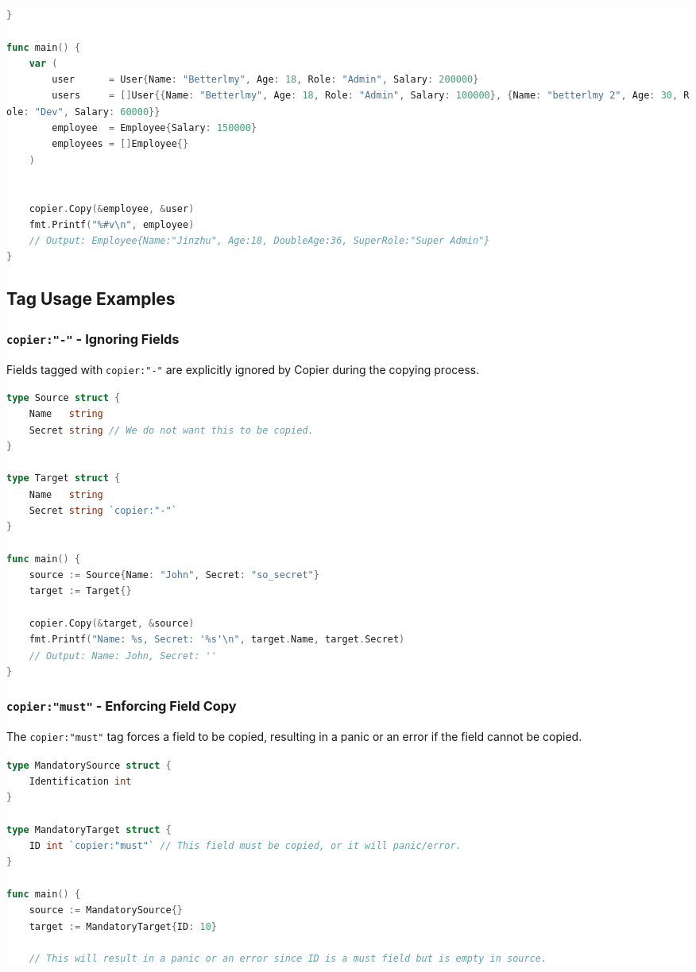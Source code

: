 ```go
}

func main() {
	var (
		user      = User{Name: "Betterlmy", Age: 18, Role: "Admin", Salary: 200000}
		users     = []User{{Name: "Betterlmy", Age: 18, Role: "Admin", Salary: 100000}, {Name: "betterlmy 2", Age: 30, Role: "Dev", Salary: 60000}}
		employee  = Employee{Salary: 150000}
		employees = []Employee{}
	)


	copier.Copy(&employee, &user)
	fmt.Printf("%#v\n", employee)
	// Output: Employee{Name:"Jinzhu", Age:18, DoubleAge:36, SuperRole:"Super Admin"}
}
```

## Tag Usage Examples

### `copier:"-"` - Ignoring Fields

Fields tagged with `copier:"-"` are explicitly ignored by Copier during the copying process.

```go
type Source struct {
    Name   string
    Secret string // We do not want this to be copied.
}

type Target struct {
    Name   string
    Secret string `copier:"-"`
}

func main() {
    source := Source{Name: "John", Secret: "so_secret"}
    target := Target{}

    copier.Copy(&target, &source)
    fmt.Printf("Name: %s, Secret: '%s'\n", target.Name, target.Secret)
    // Output: Name: John, Secret: ''
}
```

### `copier:"must"` - Enforcing Field Copy

The `copier:"must"` tag forces a field to be copied, resulting in a panic or an error if the field cannot be copied.

```go
type MandatorySource struct {
	Identification int
}

type MandatoryTarget struct {
	ID int `copier:"must"` // This field must be copied, or it will panic/error.
}

func main() {
	source := MandatorySource{}
	target := MandatoryTarget{ID: 10}

	// This will result in a panic or an error since ID is a must field but is empty in source.
```